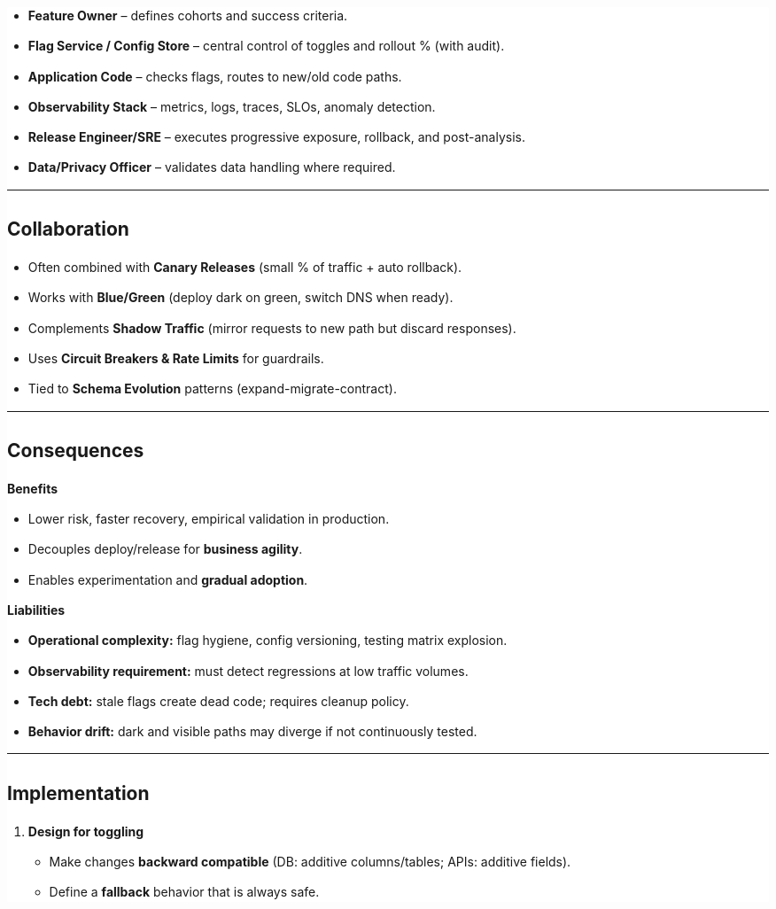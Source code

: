 -   **Feature Owner** – defines cohorts and success criteria.

-   **Flag Service / Config Store** – central control of toggles and rollout % (with audit).

-   **Application Code** – checks flags, routes to new/old code paths.

-   **Observability Stack** – metrics, logs, traces, SLOs, anomaly detection.

-   **Release Engineer/SRE** – executes progressive exposure, rollback, and post-analysis.

-   **Data/Privacy Officer** – validates data handling where required.


---

## Collaboration

-   Often combined with **Canary Releases** (small % of traffic + auto rollback).

-   Works with **Blue/Green** (deploy dark on green, switch DNS when ready).

-   Complements **Shadow Traffic** (mirror requests to new path but discard responses).

-   Uses **Circuit Breakers & Rate Limits** for guardrails.

-   Tied to **Schema Evolution** patterns (expand-migrate-contract).


---

## Consequences

**Benefits**

-   Lower risk, faster recovery, empirical validation in production.

-   Decouples deploy/release for **business agility**.

-   Enables experimentation and **gradual adoption**.


**Liabilities**

-   **Operational complexity:** flag hygiene, config versioning, testing matrix explosion.

-   **Observability requirement:** must detect regressions at low traffic volumes.

-   **Tech debt:** stale flags create dead code; requires cleanup policy.

-   **Behavior drift:** dark and visible paths may diverge if not continuously tested.


---

## Implementation

1.  **Design for toggling**

    -   Make changes **backward compatible** (DB: additive columns/tables; APIs: additive fields).

    -   Define a **fallback** behavior that is always safe.
